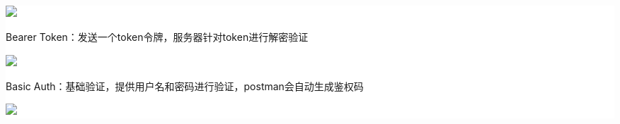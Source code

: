![](https://i-blog.csdnimg.cn/blog_migrate/e482d6bf25f1234093b6c986e5427ee5.png)

Bearer Token：发送一个token令牌，服务器针对token进行解密验证

![](https://i-blog.csdnimg.cn/blog_migrate/a12180e1a6ea483a157686d66fd6d970.png)

Basic Auth：基础验证，提供用户名和密码进行验证，postman会自动生成鉴权码

![](https://i-blog.csdnimg.cn/blog_migrate/b1dc80c968b596733868c5d03c97436c.png)
